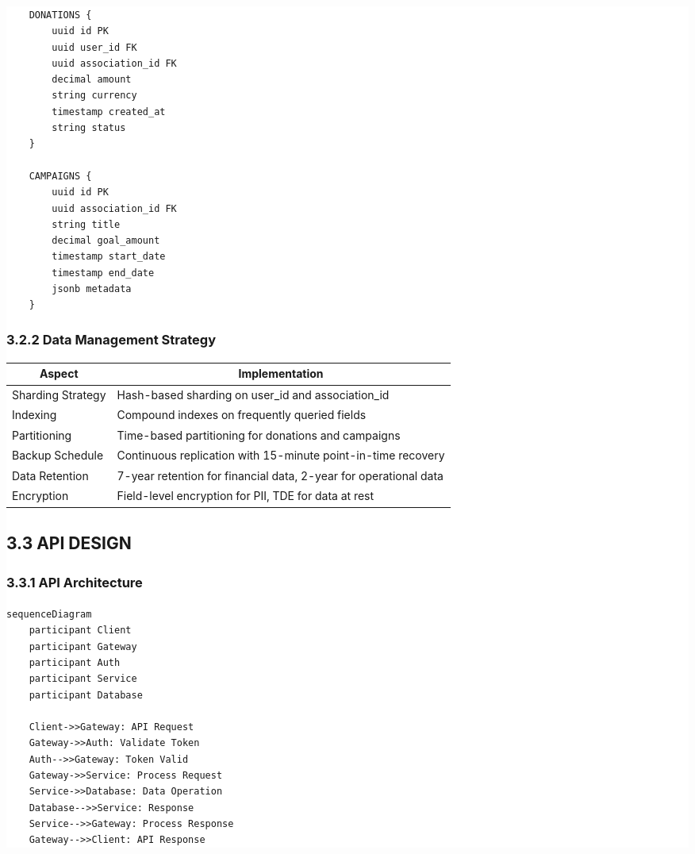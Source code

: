 ```mermaid
    DONATIONS {
        uuid id PK
        uuid user_id FK
        uuid association_id FK
        decimal amount
        string currency
        timestamp created_at
        string status
    }
    
    CAMPAIGNS {
        uuid id PK
        uuid association_id FK
        string title
        decimal goal_amount
        timestamp start_date
        timestamp end_date
        jsonb metadata
    }
```

### 3.2.2 Data Management Strategy

| Aspect | Implementation |
|--------|---------------|
| Sharding Strategy | Hash-based sharding on user_id and association_id |
| Indexing | Compound indexes on frequently queried fields |
| Partitioning | Time-based partitioning for donations and campaigns |
| Backup Schedule | Continuous replication with 15-minute point-in-time recovery |
| Data Retention | 7-year retention for financial data, 2-year for operational data |
| Encryption | Field-level encryption for PII, TDE for data at rest |

## 3.3 API DESIGN

### 3.3.1 API Architecture

```mermaid
sequenceDiagram
    participant Client
    participant Gateway
    participant Auth
    participant Service
    participant Database
    
    Client->>Gateway: API Request
    Gateway->>Auth: Validate Token
    Auth-->>Gateway: Token Valid
    Gateway->>Service: Process Request
    Service->>Database: Data Operation
    Database-->>Service: Response
    Service-->>Gateway: Process Response
    Gateway-->>Client: API Response
```
